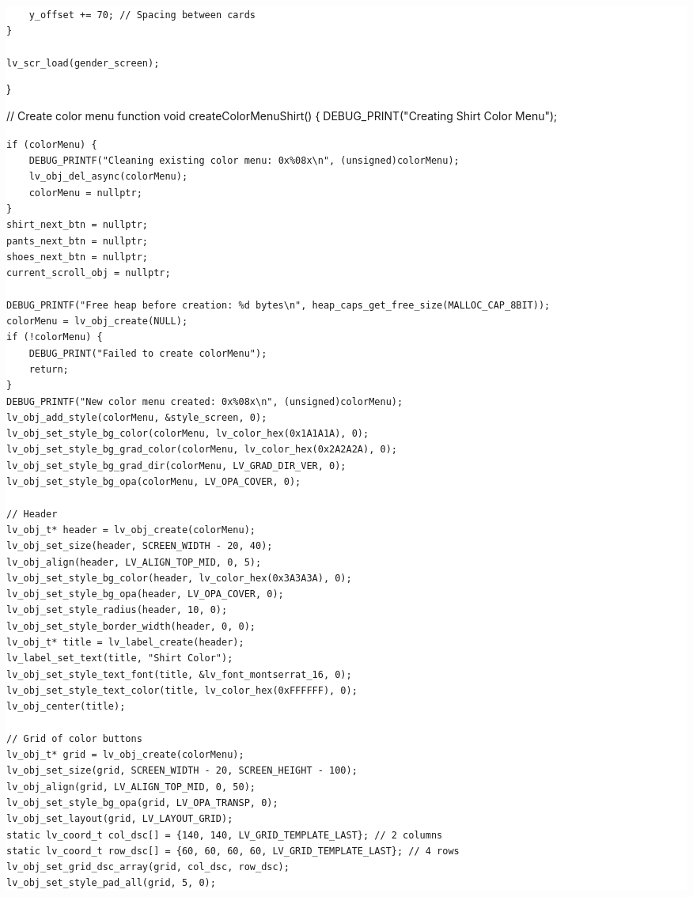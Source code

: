         y_offset += 70; // Spacing between cards
    }

    lv_scr_load(gender_screen);
}

// Create color menu function
void createColorMenuShirt() {
    DEBUG_PRINT("Creating Shirt Color Menu");

    if (colorMenu) {
        DEBUG_PRINTF("Cleaning existing color menu: 0x%08x\n", (unsigned)colorMenu);
        lv_obj_del_async(colorMenu);
        colorMenu = nullptr;
    }
    shirt_next_btn = nullptr;
    pants_next_btn = nullptr;
    shoes_next_btn = nullptr;
    current_scroll_obj = nullptr;

    DEBUG_PRINTF("Free heap before creation: %d bytes\n", heap_caps_get_free_size(MALLOC_CAP_8BIT));
    colorMenu = lv_obj_create(NULL);
    if (!colorMenu) {
        DEBUG_PRINT("Failed to create colorMenu");
        return;
    }
    DEBUG_PRINTF("New color menu created: 0x%08x\n", (unsigned)colorMenu);
    lv_obj_add_style(colorMenu, &style_screen, 0);
    lv_obj_set_style_bg_color(colorMenu, lv_color_hex(0x1A1A1A), 0);
    lv_obj_set_style_bg_grad_color(colorMenu, lv_color_hex(0x2A2A2A), 0);
    lv_obj_set_style_bg_grad_dir(colorMenu, LV_GRAD_DIR_VER, 0);
    lv_obj_set_style_bg_opa(colorMenu, LV_OPA_COVER, 0);

    // Header
    lv_obj_t* header = lv_obj_create(colorMenu);
    lv_obj_set_size(header, SCREEN_WIDTH - 20, 40);
    lv_obj_align(header, LV_ALIGN_TOP_MID, 0, 5);
    lv_obj_set_style_bg_color(header, lv_color_hex(0x3A3A3A), 0);
    lv_obj_set_style_bg_opa(header, LV_OPA_COVER, 0);
    lv_obj_set_style_radius(header, 10, 0);
    lv_obj_set_style_border_width(header, 0, 0);
    lv_obj_t* title = lv_label_create(header);
    lv_label_set_text(title, "Shirt Color");
    lv_obj_set_style_text_font(title, &lv_font_montserrat_16, 0);
    lv_obj_set_style_text_color(title, lv_color_hex(0xFFFFFF), 0);
    lv_obj_center(title);

    // Grid of color buttons
    lv_obj_t* grid = lv_obj_create(colorMenu);
    lv_obj_set_size(grid, SCREEN_WIDTH - 20, SCREEN_HEIGHT - 100);
    lv_obj_align(grid, LV_ALIGN_TOP_MID, 0, 50);
    lv_obj_set_style_bg_opa(grid, LV_OPA_TRANSP, 0);
    lv_obj_set_layout(grid, LV_LAYOUT_GRID);
    static lv_coord_t col_dsc[] = {140, 140, LV_GRID_TEMPLATE_LAST}; // 2 columns
    static lv_coord_t row_dsc[] = {60, 60, 60, 60, LV_GRID_TEMPLATE_LAST}; // 4 rows
    lv_obj_set_grid_dsc_array(grid, col_dsc, row_dsc);
    lv_obj_set_style_pad_all(grid, 5, 0);
